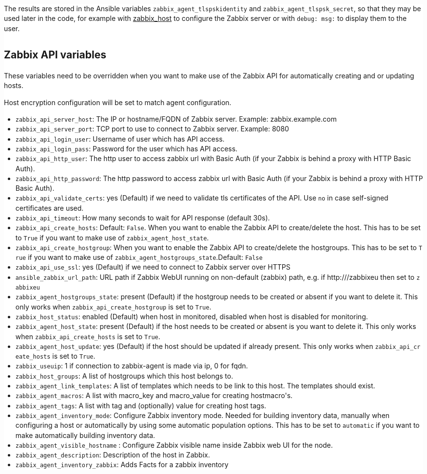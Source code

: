 
The results are stored in the Ansible variables `zabbix_agent_tlspskidentity` and `zabbix_agent_tlspsk_secret`, so that they may be used later in the code, for example with [zabbix_host](https://docs.ansible.com/ansible/latest/collections/community/zabbix/zabbix_host_module.html) to configure the Zabbix server or with `debug: msg:` to display them to the user.

## Zabbix API variables

These variables need to be overridden when you want to make use of the Zabbix API for automatically creating and or updating hosts.

Host encryption configuration will be set to match agent configuration.

* `zabbix_api_server_host`: The IP or hostname/FQDN of Zabbix server. Example: zabbix.example.com
* `zabbix_api_server_port`: TCP port to use to connect to Zabbix server. Example: 8080
* `zabbix_api_login_user`: Username of user which has API access.
* `zabbix_api_login_pass`: Password for the user which has API access.
* `zabbix_api_http_user`: The http user to access zabbix url with Basic Auth (if your Zabbix is behind a proxy with HTTP Basic Auth).
* `zabbix_api_http_password`: The http password to access zabbix url with Basic Auth (if your Zabbix is behind a proxy with HTTP Basic Auth).
* `zabbix_api_validate_certs`: yes (Default) if we need to validate tls certificates of the API. Use `no` in case self-signed certificates are used.
* `zabbix_api_timeout`: How many seconds to wait for API response (default 30s).
* `zabbix_api_create_hosts`: Default: `False`. When you want to enable the Zabbix API to create/delete the host. This has to be set to `True` if you want to make use of `zabbix_agent_host_state`.
* `zabbix_api_create_hostgroup`: When you want to enable the Zabbix API to create/delete the hostgroups. This has to be set to `True` if you want to make use of `zabbix_agent_hostgroups_state`.Default: `False`
* `zabbix_api_use_ssl`: yes (Default) if we need to connect to Zabbix server over HTTPS
* `ansible_zabbix_url_path`: URL path if Zabbix WebUI running on non-default (zabbix) path, e.g. if http://<FQDN>/zabbixeu then set to `zabbixeu`
* `zabbix_agent_hostgroups_state`: present (Default) if the hostgroup needs to be created or absent if you want to delete it. This only works when `zabbix_api_create_hostgroup` is set to `True`.
* `zabbix_host_status`: enabled (Default) when host in monitored, disabled when host is disabled for monitoring.
* `zabbix_agent_host_state`: present (Default) if the host needs to be created or absent is you want to delete it. This only works when `zabbix_api_create_hosts` is set to `True`.
* `zabbix_agent_host_update`: yes (Default) if the host should be updated if already present. This only works when `zabbix_api_create_hosts` is set to `True`.
* `zabbix_useuip`: 1 if connection to zabbix-agent is made via ip, 0 for fqdn.
* `zabbix_host_groups`: A list of hostgroups which this host belongs to.
* `zabbix_agent_link_templates`: A list of templates which needs to be link to this host. The templates should exist.
* `zabbix_agent_macros`: A list with macro_key and macro_value for creating hostmacro's.
* `zabbix_agent_tags`: A list with tag and (optionally) value for creating host tags.
* `zabbix_agent_inventory_mode`: Configure Zabbix inventory mode. Needed for building inventory data, manually when configuring a host or automatically by using some automatic population options. This has to be set to `automatic` if you want to make automatically building inventory data.
* `zabbix_agent_visible_hostname` : Configure Zabbix visible name inside Zabbix web UI for the node.
* `zabbix_agent_description`: Description of the host in Zabbix.
* `zabbix_agent_inventory_zabbix`: Adds Facts for a zabbix inventory
